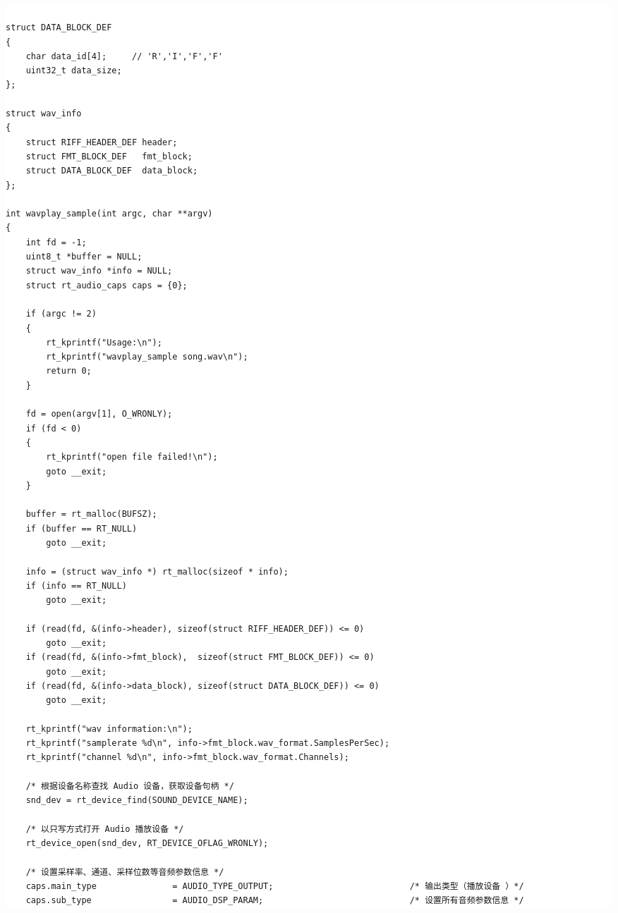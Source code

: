 ~~~~~~~~~~~~~~~~~~~~~~~~~~~~~~~~~~~~~~~~~~~~~~~~~~~~~~~~~~~~~~~~~~~~~~~~~~~~~~~~

struct DATA_BLOCK_DEF
{
    char data_id[4];     // 'R','I','F','F'
    uint32_t data_size;
};

struct wav_info
{
    struct RIFF_HEADER_DEF header;
    struct FMT_BLOCK_DEF   fmt_block;
    struct DATA_BLOCK_DEF  data_block;
};

int wavplay_sample(int argc, char **argv)
{
    int fd = -1;
    uint8_t *buffer = NULL;
    struct wav_info *info = NULL;
    struct rt_audio_caps caps = {0};

    if (argc != 2)
    {
        rt_kprintf("Usage:\n");
        rt_kprintf("wavplay_sample song.wav\n");
        return 0;
    }

    fd = open(argv[1], O_WRONLY);
    if (fd < 0)
    {
        rt_kprintf("open file failed!\n");
        goto __exit;
    }

    buffer = rt_malloc(BUFSZ);
    if (buffer == RT_NULL)
        goto __exit;

    info = (struct wav_info *) rt_malloc(sizeof * info);
    if (info == RT_NULL)
        goto __exit;

    if (read(fd, &(info->header), sizeof(struct RIFF_HEADER_DEF)) <= 0)
        goto __exit;
    if (read(fd, &(info->fmt_block),  sizeof(struct FMT_BLOCK_DEF)) <= 0)
        goto __exit;
    if (read(fd, &(info->data_block), sizeof(struct DATA_BLOCK_DEF)) <= 0)
        goto __exit;

    rt_kprintf("wav information:\n");
    rt_kprintf("samplerate %d\n", info->fmt_block.wav_format.SamplesPerSec);
    rt_kprintf("channel %d\n", info->fmt_block.wav_format.Channels);

    /* 根据设备名称查找 Audio 设备，获取设备句柄 */
    snd_dev = rt_device_find(SOUND_DEVICE_NAME);

    /* 以只写方式打开 Audio 播放设备 */
    rt_device_open(snd_dev, RT_DEVICE_OFLAG_WRONLY);

    /* 设置采样率、通道、采样位数等音频参数信息 */
    caps.main_type               = AUDIO_TYPE_OUTPUT;                           /* 输出类型（播放设备 ）*/
    caps.sub_type                = AUDIO_DSP_PARAM;                             /* 设置所有音频参数信息 */
~~~~~~~~~~~~~~~~~~~~~~~~~~~~~~~~~~~~~~~~~~~~~~~~~~~~~~~~~~~~~~~~~~~~~~~~~~~~~~~~